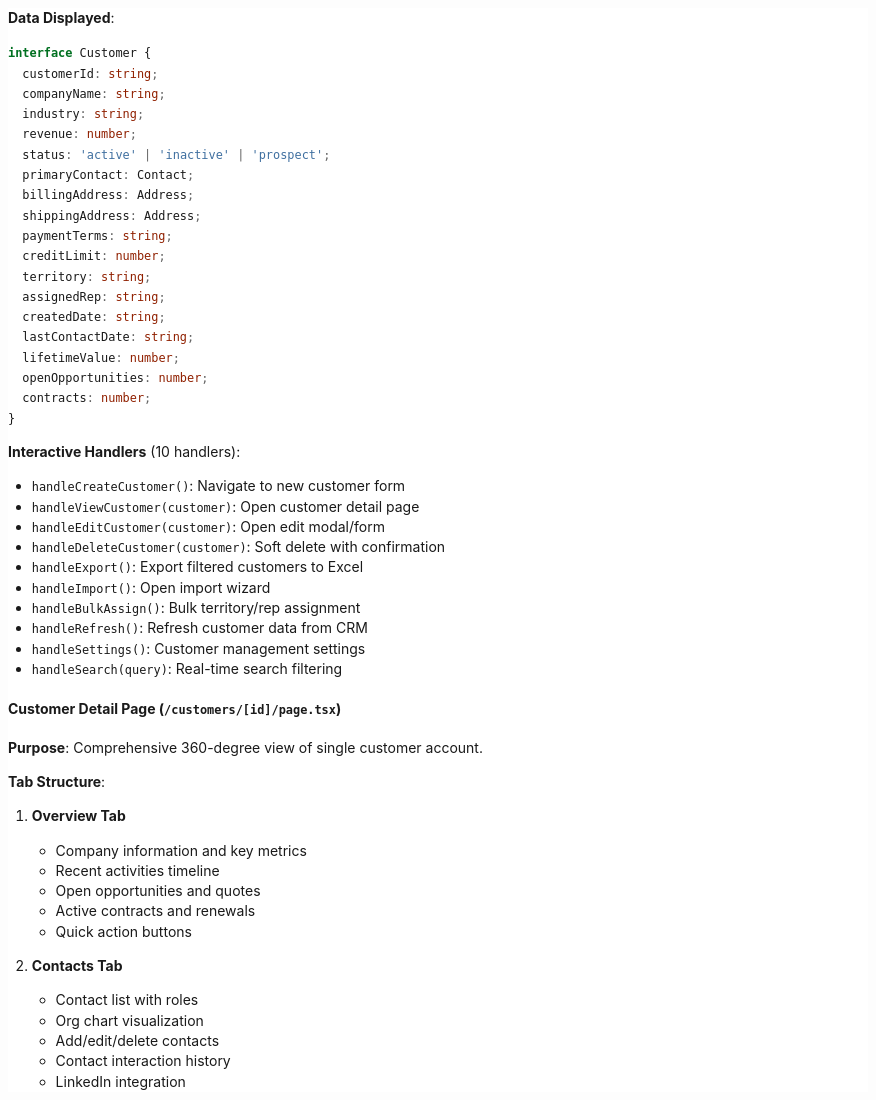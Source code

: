 **Data Displayed**:
```typescript
interface Customer {
  customerId: string;
  companyName: string;
  industry: string;
  revenue: number;
  status: 'active' | 'inactive' | 'prospect';
  primaryContact: Contact;
  billingAddress: Address;
  shippingAddress: Address;
  paymentTerms: string;
  creditLimit: number;
  territory: string;
  assignedRep: string;
  createdDate: string;
  lastContactDate: string;
  lifetimeValue: number;
  openOpportunities: number;
  contracts: number;
}
```

**Interactive Handlers** (10 handlers):
- `handleCreateCustomer()`: Navigate to new customer form
- `handleViewCustomer(customer)`: Open customer detail page
- `handleEditCustomer(customer)`: Open edit modal/form
- `handleDeleteCustomer(customer)`: Soft delete with confirmation
- `handleExport()`: Export filtered customers to Excel
- `handleImport()`: Open import wizard
- `handleBulkAssign()`: Bulk territory/rep assignment
- `handleRefresh()`: Refresh customer data from CRM
- `handleSettings()`: Customer management settings
- `handleSearch(query)`: Real-time search filtering

#### Customer Detail Page (`/customers/[id]/page.tsx`)

**Purpose**: Comprehensive 360-degree view of single customer account.

**Tab Structure**:
1. **Overview Tab**
   - Company information and key metrics
   - Recent activities timeline
   - Open opportunities and quotes
   - Active contracts and renewals
   - Quick action buttons

2. **Contacts Tab**
   - Contact list with roles
   - Org chart visualization
   - Add/edit/delete contacts
   - Contact interaction history
   - LinkedIn integration
